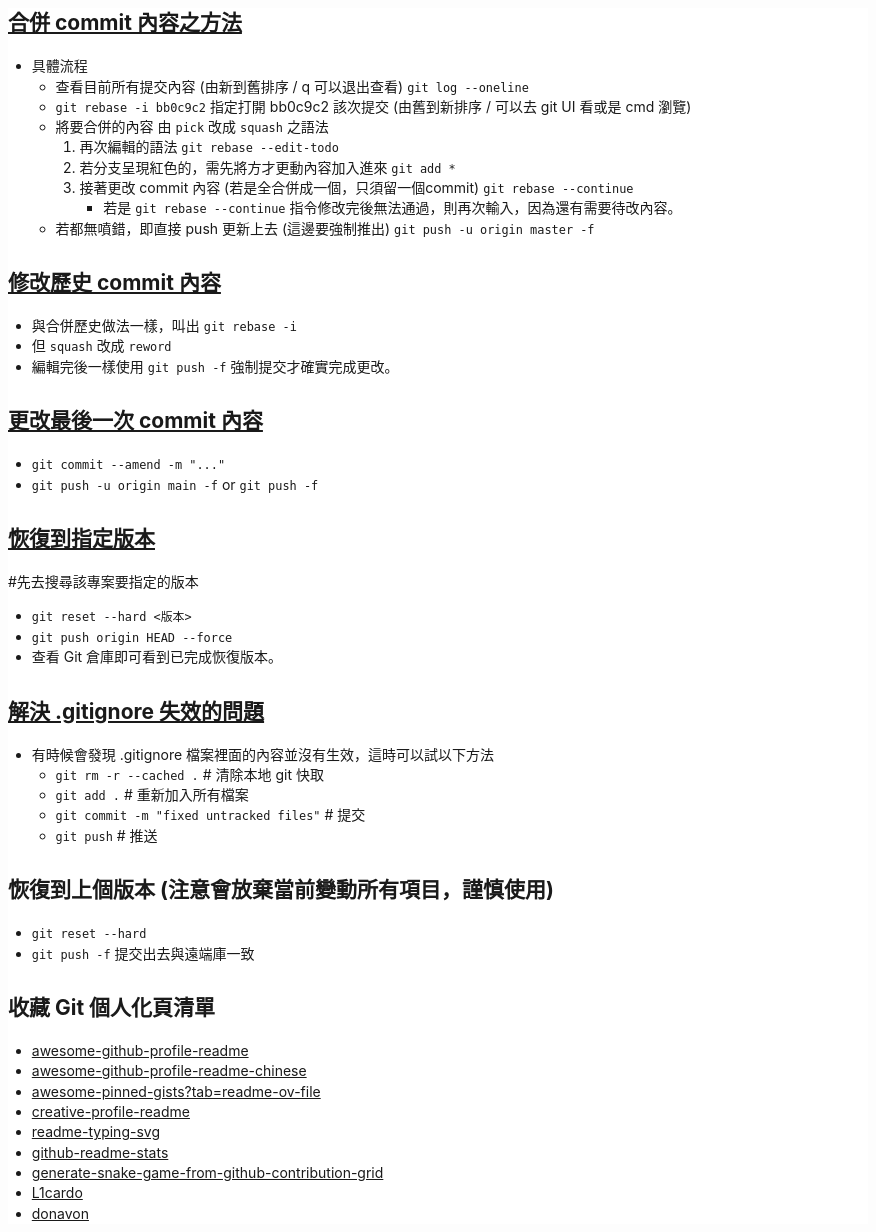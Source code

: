 ## [合併 commit 內容之方法](https://gitbook.tw/chapters/rewrite-history/merge-multiple-commits-to-one-commit)
- 具體流程
  - 查看目前所有提交內容 (由新到舊排序 / q 可以退出查看) `git log --oneline`
  - `git rebase -i bb0c9c2` 指定打開 bb0c9c2 該次提交 (由舊到新排序 / 可以去 git UI 看或是 cmd 瀏覽)
  - 將要合併的內容 由 `pick` 改成 `squash` 之語法
    1. 再次編輯的語法 `git rebase --edit-todo`
    1. 若分支呈現紅色的，需先將方才更動內容加入進來 `git add *`
    1. 接著更改 commit 內容 (若是全合併成一個，只須留一個commit) `git rebase --continue`
       - 若是 `git rebase --continue` 指令修改完後無法通過，則再次輸入，因為還有需要待改內容。
  - 若都無噴錯，即直接 push 更新上去 (這邊要強制推出) `git push -u origin master -f`

## [修改歷史 commit 內容](https://docs.github.com/zh/pull-requests/committing-changes-to-your-project/creating-and-editing-commits/changing-a-commit-message)
- 與合併歷史做法一樣，叫出 `git rebase -i`
- 但 `squash` 改成 `reword`
- 編輯完後一樣使用 `git push -f` 強制提交才確實完成更改。

## [更改最後一次 commit 內容](https://gitbook.tw/chapters/using-git/amend-commit1)
- `git commit --amend -m "..."`
- `git push -u origin main -f` or `git push -f`

## [恢復到指定版本](https://zhuanlan.zhihu.com/p/35078876?utm_id=0)
#先去搜尋該專案要指定的版本
- `git reset --hard <版本>`
- `git push origin HEAD --force`
- 查看 Git 倉庫即可看到已完成恢復版本。

## [解決 .gitignore 失效的問題](https://chuchu.tw/gitignore-not-working#google_vignette)
- 有時候會發現 .gitignore 檔案裡面的內容並沒有生效，這時可以試以下方法
  - `git rm -r --cached .` # 清除本地 git 快取
  - `git add .` # 重新加入所有檔案
  - `git commit -m "fixed untracked files"` # 提交
  - `git push` # 推送

## 恢復到上個版本 (注意會放棄當前變動所有項目，謹慎使用)
- `git reset --hard`
- `git push -f` 提交出去與遠端庫一致

## 收藏 Git 個人化頁清單
- [awesome-github-profile-readme](https://github.com/abhisheknaiidu/awesome-github-profile-readme)
- [awesome-github-profile-readme-chinese](https://github.com/eryajf/awesome-github-profile-readme-chinese)
- [awesome-pinned-gists?tab=readme-ov-file](https://github.com/matchai/awesome-pinned-gists?tab=readme-ov-file)
- [creative-profile-readme](https://github.com/coderjojo/creative-profile-readme)
- [readme-typing-svg](https://github.com/DenverCoder1/readme-typing-svg)
- [github-readme-stats](https://github.com/anuraghazra/github-readme-stats)
- [generate-snake-game-from-github-contribution-grid](https://github.com/marketplace/actions/generate-snake-game-from-github-contribution-grid)
- [L1cardo](https://github.com/L1cardo)
- [donavon](https://github.com/donavon)
